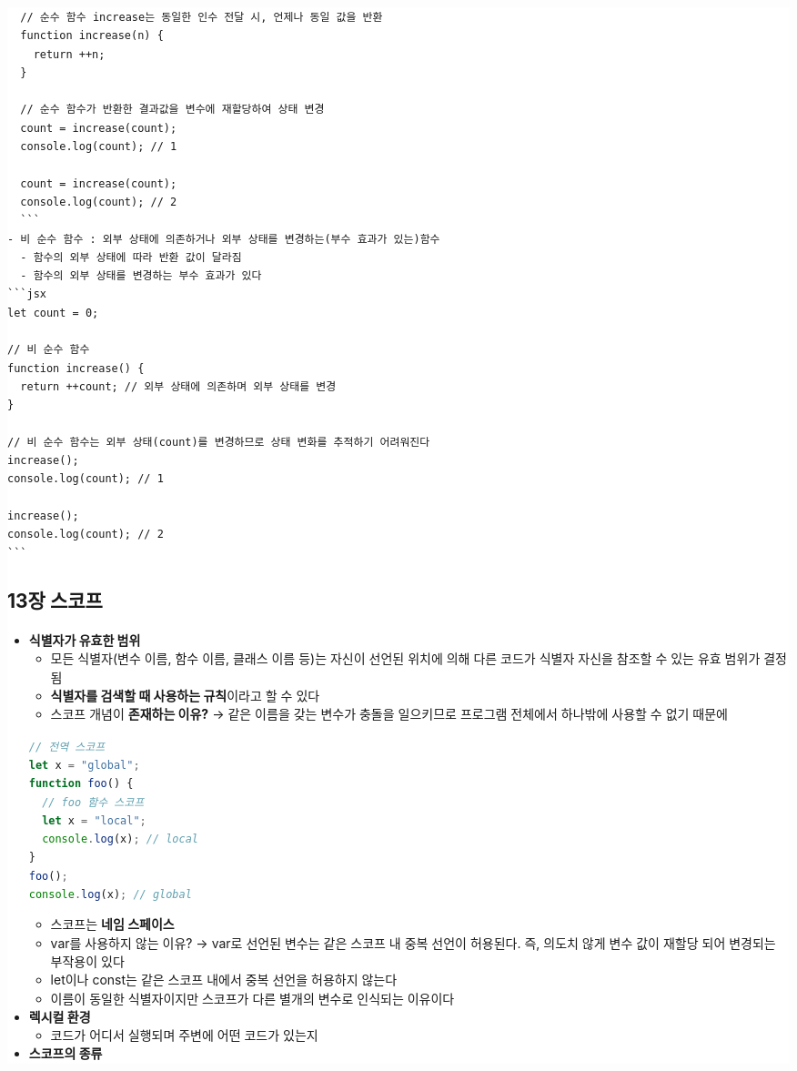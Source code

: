      // 순수 함수 increase는 동일한 인수 전달 시, 언제나 동일 값을 반환
      function increase(n) {
        return ++n;
      }

      // 순수 함수가 반환한 결과값을 변수에 재할당하여 상태 변경
      count = increase(count);
      console.log(count); // 1

      count = increase(count);
      console.log(count); // 2
      ```
    - 비 순수 함수 : 외부 상태에 의존하거나 외부 상태를 변경하는(부수 효과가 있는)함수
      - 함수의 외부 상태에 따라 반환 값이 달라짐
      - 함수의 외부 상태를 변경하는 부수 효과가 있다
    ```jsx
    let count = 0;

    // 비 순수 함수
    function increase() {
      return ++count; // 외부 상태에 의존하며 외부 상태를 변경
    }

    // 비 순수 함수는 외부 상태(count)를 변경하므로 상태 변화를 추적하기 어려워진다
    increase();
    console.log(count); // 1

    increase();
    console.log(count); // 2
    ```

## 13장 스코프

- **식별자가 유효한 범위**
  - 모든 식별자(변수 이름, 함수 이름, 클래스 이름 등)는 자신이 선언된 위치에 의해 다른 코드가 식별자 자신을 참조할 수 있는 유효 범위가 결정 됨
  - **식별자를 검색할 때 사용하는 규칙**이라고 할 수 있다
  - 스코프 개념이 **존재하는 이유?** → 같은 이름을 갖는 변수가 충돌을 일으키므로 프로그램 전체에서 하나밖에 사용할 수 없기 때문에
  ```jsx
  // 전역 스코프
  let x = "global";
  function foo() {
    // foo 함수 스코프
    let x = "local";
    console.log(x); // local
  }
  foo();
  console.log(x); // global
  ```
  - 스코프는 **네임 스페이스**
  - var를 사용하지 않는 이유? → var로 선언된 변수는 같은 스코프 내 중복 선언이 허용된다. 즉, 의도치 않게 변수 값이 재할당 되어 변경되는 부작용이 있다
  - let이나 const는 같은 스코프 내에서 중복 선언을 허용하지 않는다
  - 이름이 동일한 식별자이지만 스코프가 다른 별개의 변수로 인식되는 이유이다
- **렉시컬 환경**
  - 코드가 어디서 실행되며 주변에 어떤 코드가 있는지
- **스코프의 종류**
